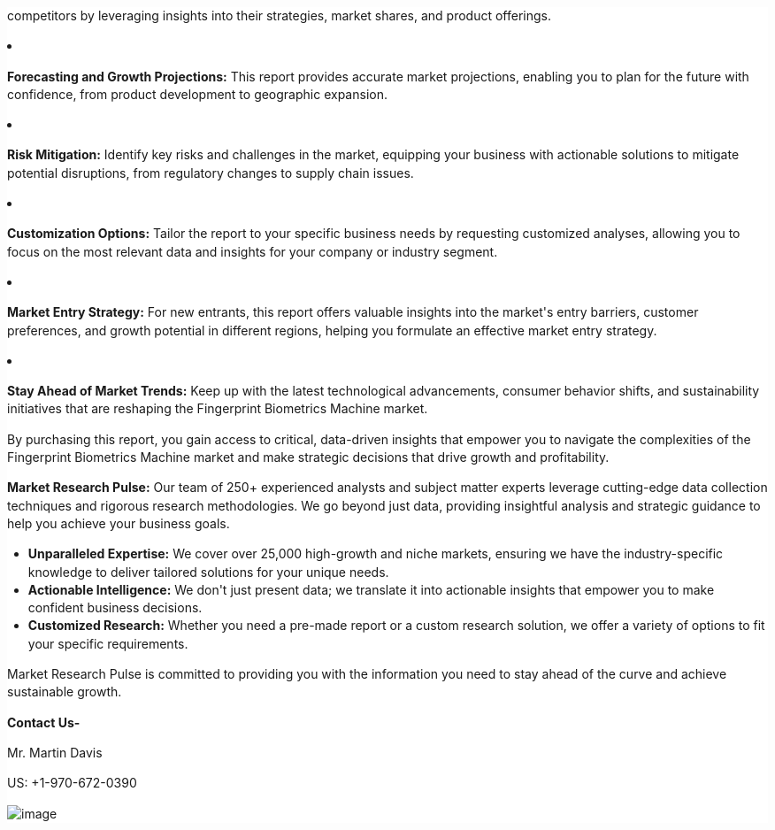 competitors by leveraging insights into their strategies, market shares, and product offerings.</p></li><li><p><strong>Forecasting and Growth Projections:</strong> This report provides accurate market projections, enabling you to plan for the future with confidence, from product development to geographic expansion.</p></li><li><p><strong>Risk Mitigation:</strong> Identify key risks and challenges in the market, equipping your business with actionable solutions to mitigate potential disruptions, from regulatory changes to supply chain issues.</p></li><li><p><strong>Customization Options:</strong> Tailor the report to your specific business needs by requesting customized analyses, allowing you to focus on the most relevant data and insights for your company or industry segment.</p></li><li><p><strong>Market Entry Strategy:</strong> For new entrants, this report offers valuable insights into the market's entry barriers, customer preferences, and growth potential in different regions, helping you formulate an effective market entry strategy.</p></li><li><p><strong>Stay Ahead of Market Trends:</strong> Keep up with the latest technological advancements, consumer behavior shifts, and sustainability initiatives that are reshaping the Fingerprint Biometrics Machine market.</p></li></ol><p>By purchasing this report, you gain access to critical, data-driven insights that empower you to navigate the complexities of the Fingerprint Biometrics Machine market and make strategic decisions that drive growth and profitability.</p><p><strong>Market Research Pulse:</strong>&nbsp;Our team of 250+ experienced analysts and subject matter experts leverage cutting-edge data collection techniques and rigorous research methodologies. We go beyond just data, providing insightful analysis and strategic guidance to help you achieve your business goals.</p><ul><li><strong>Unparalleled Expertise:</strong>&nbsp;We cover over 25,000 high-growth and niche markets, ensuring we have the industry-specific knowledge to deliver tailored solutions for your unique needs.</li><li><strong>Actionable Intelligence:</strong>&nbsp;We don't just present data; we translate it into actionable insights that empower you to make confident business decisions.</li><li><strong>Customized Research:</strong>&nbsp;Whether you need a pre-made report or a custom research solution, we offer a variety of options to fit your specific requirements.</li></ul><p>Market Research Pulse is committed to providing you with the information you need to stay ahead of the curve and achieve sustainable growth.</p><p><strong>Contact Us-</strong></p><p>Mr. Martin Davis</p><p>US: +1-970-672-0390</p>
![image](https://github.com/user-attachments/assets/d52e8340-2838-4826-a5fb-ca910b999677)
